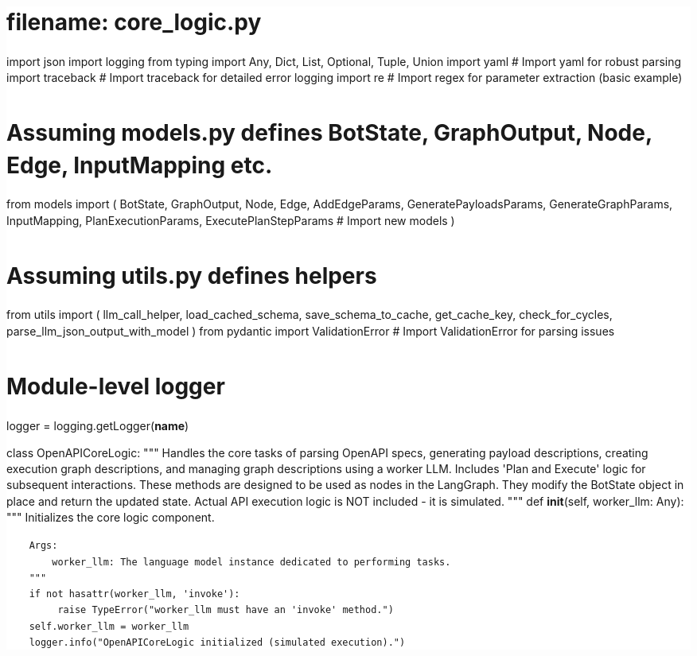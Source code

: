 # filename: core_logic.py
import json
import logging
from typing import Any, Dict, List, Optional, Tuple, Union
import yaml # Import yaml for robust parsing
import traceback # Import traceback for detailed error logging
import re # Import regex for parameter extraction (basic example)

# Assuming models.py defines BotState, GraphOutput, Node, Edge, InputMapping etc.
from models import (
    BotState, GraphOutput, Node, Edge, AddEdgeParams,
    GeneratePayloadsParams, GenerateGraphParams, InputMapping,
    PlanExecutionParams, ExecutePlanStepParams # Import new models
)
# Assuming utils.py defines helpers
from utils import (
    llm_call_helper, load_cached_schema, save_schema_to_cache,
    get_cache_key, check_for_cycles, parse_llm_json_output_with_model
)
from pydantic import ValidationError # Import ValidationError for parsing issues

# Module-level logger
logger = logging.getLogger(__name__)

class OpenAPICoreLogic:
    """
    Handles the core tasks of parsing OpenAPI specs, generating payload
    descriptions, creating execution graph descriptions, and managing
    graph descriptions using a worker LLM.
    Includes 'Plan and Execute' logic for subsequent interactions.
    These methods are designed to be used as nodes in the LangGraph.
    They modify the BotState object in place and return the updated state.
    Actual API execution logic is NOT included - it is simulated.
    """
    def __init__(self, worker_llm: Any):
        """
        Initializes the core logic component.

        Args:
            worker_llm: The language model instance dedicated to performing tasks.
        """
        if not hasattr(worker_llm, 'invoke'):
             raise TypeError("worker_llm must have an 'invoke' method.")
        self.worker_llm = worker_llm
        logger.info("OpenAPICoreLogic initialized (simulated execution).")
